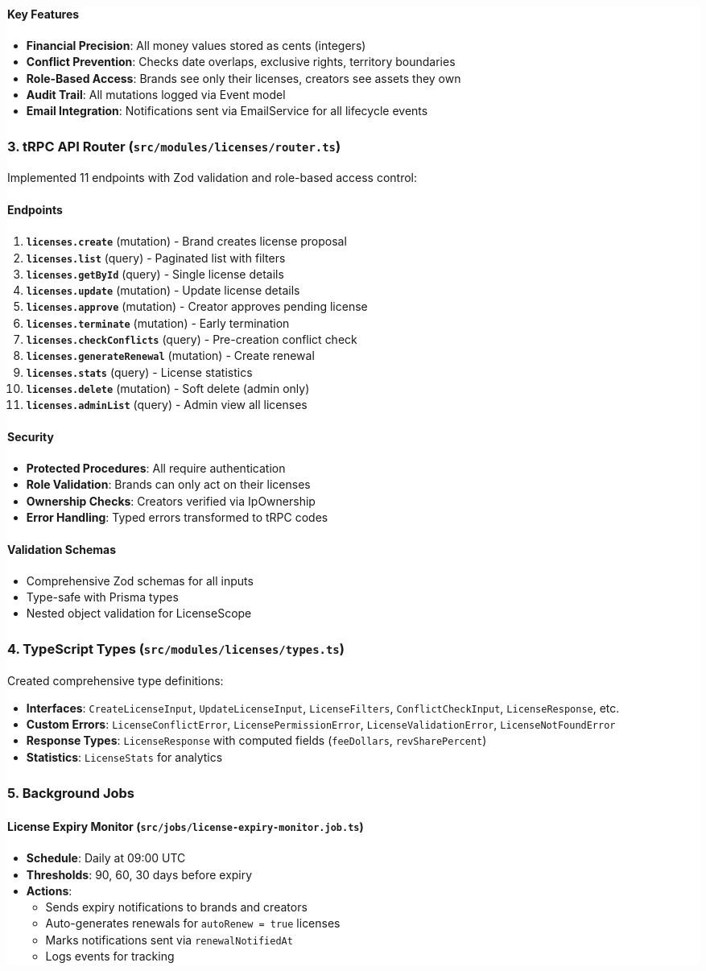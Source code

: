 #### Key Features
- **Financial Precision**: All money values stored as cents (integers)
- **Conflict Prevention**: Checks date overlaps, exclusive rights, territory boundaries
- **Role-Based Access**: Brands see only their licenses, creators see assets they own
- **Audit Trail**: All mutations logged via Event model
- **Email Integration**: Notifications sent via EmailService for all lifecycle events

### 3. tRPC API Router (`src/modules/licenses/router.ts`)

Implemented 11 endpoints with Zod validation and role-based access control:

#### Endpoints
1. **`licenses.create`** (mutation) - Brand creates license proposal
2. **`licenses.list`** (query) - Paginated list with filters
3. **`licenses.getById`** (query) - Single license details
4. **`licenses.update`** (mutation) - Update license details
5. **`licenses.approve`** (mutation) - Creator approves pending license
6. **`licenses.terminate`** (mutation) - Early termination
7. **`licenses.checkConflicts`** (query) - Pre-creation conflict check
8. **`licenses.generateRenewal`** (mutation) - Create renewal
9. **`licenses.stats`** (query) - License statistics
10. **`licenses.delete`** (mutation) - Soft delete (admin only)
11. **`licenses.adminList`** (query) - Admin view all licenses

#### Security
- **Protected Procedures**: All require authentication
- **Role Validation**: Brands can only act on their licenses
- **Ownership Checks**: Creators verified via IpOwnership
- **Error Handling**: Typed errors transformed to tRPC codes

#### Validation Schemas
- Comprehensive Zod schemas for all inputs
- Type-safe with Prisma types
- Nested object validation for LicenseScope

### 4. TypeScript Types (`src/modules/licenses/types.ts`)

Created comprehensive type definitions:

- **Interfaces**: `CreateLicenseInput`, `UpdateLicenseInput`, `LicenseFilters`, `ConflictCheckInput`, `LicenseResponse`, etc.
- **Custom Errors**: `LicenseConflictError`, `LicensePermissionError`, `LicenseValidationError`, `LicenseNotFoundError`
- **Response Types**: `LicenseResponse` with computed fields (`feeDollars`, `revSharePercent`)
- **Statistics**: `LicenseStats` for analytics

### 5. Background Jobs

#### License Expiry Monitor (`src/jobs/license-expiry-monitor.job.ts`)
- **Schedule**: Daily at 09:00 UTC
- **Thresholds**: 90, 60, 30 days before expiry
- **Actions**:
  - Sends expiry notifications to brands and creators
  - Auto-generates renewals for `autoRenew = true` licenses
  - Marks notifications sent via `renewalNotifiedAt`
  - Logs events for tracking
